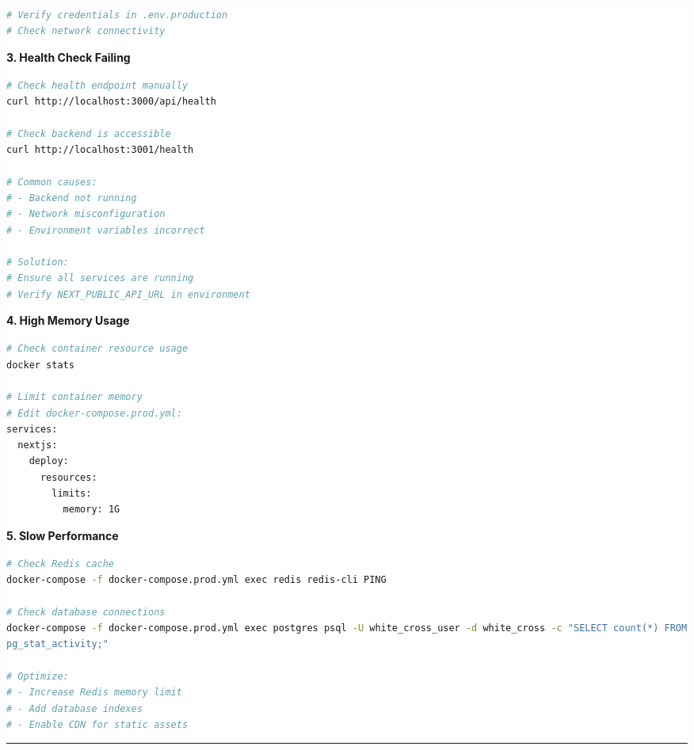 ```bash
# Verify credentials in .env.production
# Check network connectivity
```

**3. Health Check Failing**

```bash
# Check health endpoint manually
curl http://localhost:3000/api/health

# Check backend is accessible
curl http://localhost:3001/health

# Common causes:
# - Backend not running
# - Network misconfiguration
# - Environment variables incorrect

# Solution:
# Ensure all services are running
# Verify NEXT_PUBLIC_API_URL in environment
```

**4. High Memory Usage**

```bash
# Check container resource usage
docker stats

# Limit container memory
# Edit docker-compose.prod.yml:
services:
  nextjs:
    deploy:
      resources:
        limits:
          memory: 1G
```

**5. Slow Performance**

```bash
# Check Redis cache
docker-compose -f docker-compose.prod.yml exec redis redis-cli PING

# Check database connections
docker-compose -f docker-compose.prod.yml exec postgres psql -U white_cross_user -d white_cross -c "SELECT count(*) FROM pg_stat_activity;"

# Optimize:
# - Increase Redis memory limit
# - Add database indexes
# - Enable CDN for static assets
```

---